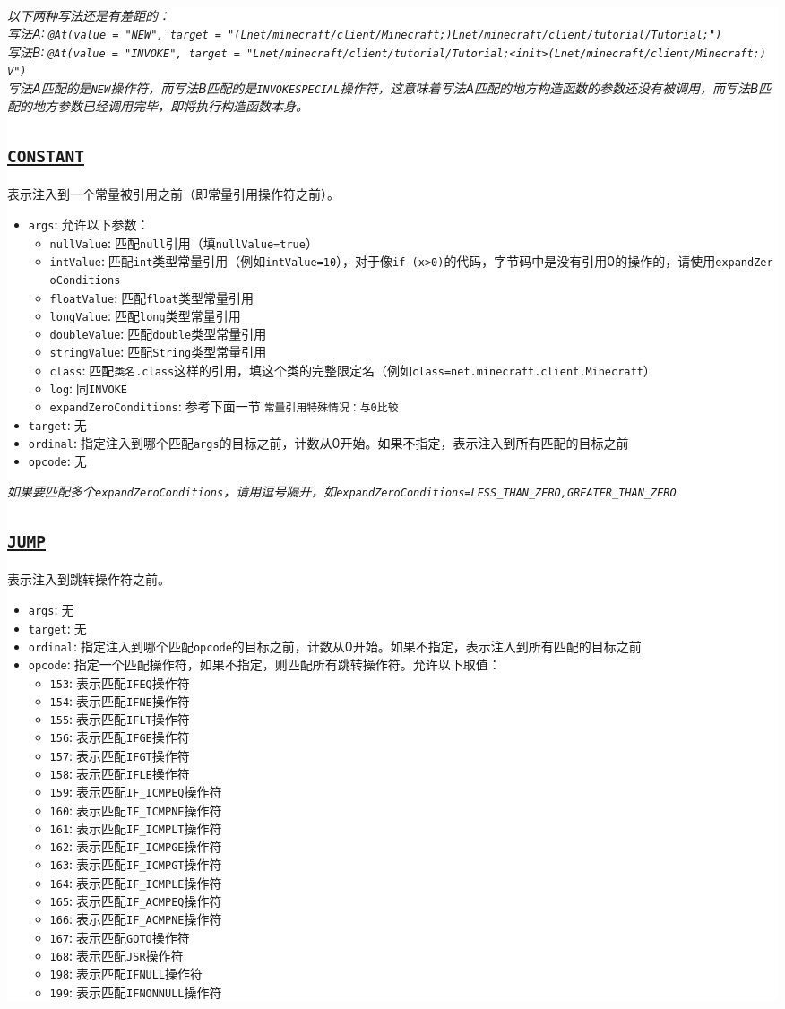 *以下两种写法还是有差距的：*  
*写法A: `@At(value = "NEW", target = "(Lnet/minecraft/client/Minecraft;)Lnet/minecraft/client/tutorial/Tutorial;")`*  
*写法B: `@At(value = "INVOKE", target = "Lnet/minecraft/client/tutorial/Tutorial;<init>(Lnet/minecraft/client/Minecraft;)V")`*  
*写法A匹配的是`NEW`操作符，而写法B匹配的是`INVOKESPECIAL`操作符，这意味着写法A匹配的地方构造函数的参数还没有被调用，而写法B匹配的地方参数已经调用完毕，即将执行构造函数本身。*

## [`CONSTANT`](http://jenkins.liteloader.com/job/Mixin/javadoc/org/spongepowered/asm/mixin/injection/points/BeforeConstant.html)
表示注入到一个常量被引用之前（即常量引用操作符之前）。
- `args`: 允许以下参数：
    - `nullValue`: 匹配`null`引用（填`nullValue=true`）
    - `intValue`: 匹配`int`类型常量引用（例如`intValue=10`），对于像`if (x>0)`的代码，字节码中是没有引用0的操作的，请使用`expandZeroConditions`
    - `floatValue`: 匹配`float`类型常量引用
    - `longValue`: 匹配`long`类型常量引用
    - `doubleValue`: 匹配`double`类型常量引用
    - `stringValue`: 匹配`String`类型常量引用
    - `class`: 匹配`类名.class`这样的引用，填这个类的完整限定名（例如`class=net.minecraft.client.Minecraft`）
    - `log`: 同`INVOKE`
    - `expandZeroConditions`: 参考下面一节 `常量引用特殊情况：与0比较`
- `target`: 无
- `ordinal`: 指定注入到哪个匹配`args`的目标之前，计数从0开始。如果不指定，表示注入到所有匹配的目标之前
- `opcode`: 无

*如果要匹配多个`expandZeroConditions`，请用逗号隔开，如`expandZeroConditions=LESS_THAN_ZERO,GREATER_THAN_ZERO`*

## [`JUMP`](http://jenkins.liteloader.com/job/Mixin/javadoc/org/spongepowered/asm/mixin/injection/points/JumpInsnPoint.html)
表示注入到跳转操作符之前。
- `args`: 无
- `target`: 无
- `ordinal`: 指定注入到哪个匹配`opcode`的目标之前，计数从0开始。如果不指定，表示注入到所有匹配的目标之前
- `opcode`: 指定一个匹配操作符，如果不指定，则匹配所有跳转操作符。允许以下取值：
    - `153`: 表示匹配`IFEQ`操作符
    - `154`: 表示匹配`IFNE`操作符
    - `155`: 表示匹配`IFLT`操作符
    - `156`: 表示匹配`IFGE`操作符
    - `157`: 表示匹配`IFGT`操作符
    - `158`: 表示匹配`IFLE`操作符
    - `159`: 表示匹配`IF_ICMPEQ`操作符
    - `160`: 表示匹配`IF_ICMPNE`操作符
    - `161`: 表示匹配`IF_ICMPLT`操作符
    - `162`: 表示匹配`IF_ICMPGE`操作符
    - `163`: 表示匹配`IF_ICMPGT`操作符
    - `164`: 表示匹配`IF_ICMPLE`操作符
    - `165`: 表示匹配`IF_ACMPEQ`操作符
    - `166`: 表示匹配`IF_ACMPNE`操作符
    - `167`: 表示匹配`GOTO`操作符
    - `168`: 表示匹配`JSR`操作符
    - `198`: 表示匹配`IFNULL`操作符
    - `199`: 表示匹配`IFNONNULL`操作符
